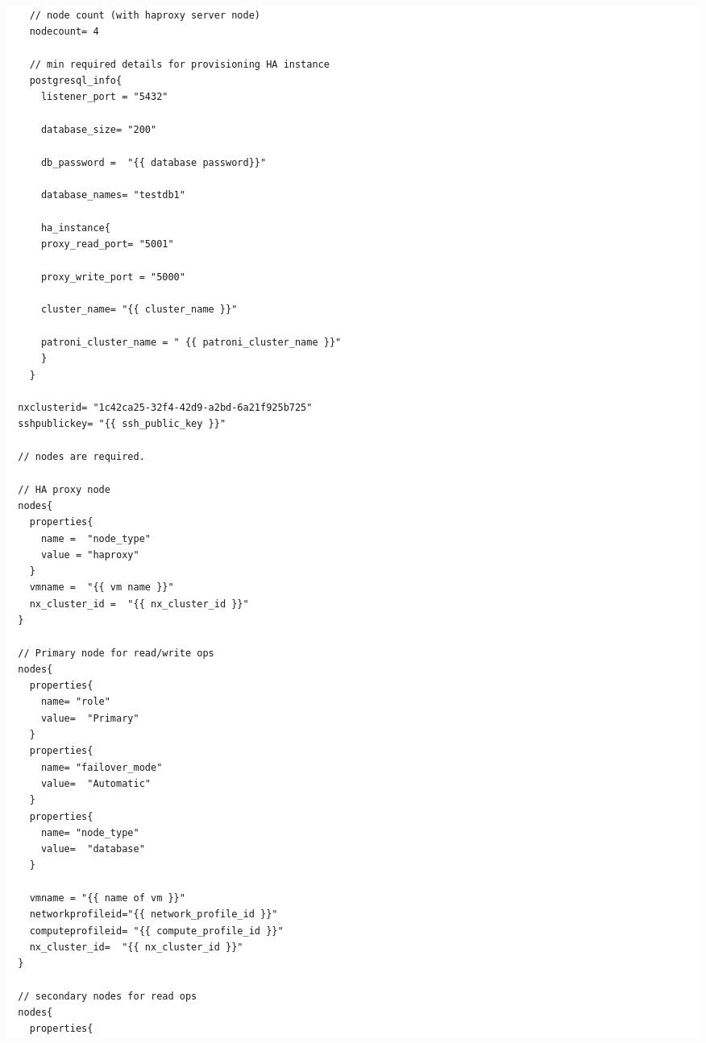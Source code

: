 ```hcl
    // node count (with haproxy server node)
    nodecount= 4 

    // min required details for provisioning HA instance
    postgresql_info{
      listener_port = "5432"

      database_size= "200"

      db_password =  "{{ database password}}"

      database_names= "testdb1"

      ha_instance{
      proxy_read_port= "5001"

      proxy_write_port = "5000"

      cluster_name= "{{ cluster_name }}"

      patroni_cluster_name = " {{ patroni_cluster_name }}"
      }
    }
  
  nxclusterid= "1c42ca25-32f4-42d9-a2bd-6a21f925b725"
  sshpublickey= "{{ ssh_public_key }}"
  
  // nodes are required.

  // HA proxy node 
  nodes{
    properties{
      name =  "node_type"
      value = "haproxy"
    }
    vmname =  "{{ vm name }}"
    nx_cluster_id =  "{{ nx_cluster_id }}"
  }

  // Primary node for read/write ops
  nodes{
    properties{
      name= "role"
      value=  "Primary"
    }
    properties{
      name= "failover_mode"
      value=  "Automatic"
    }
    properties{
      name= "node_type"
      value=  "database"
    }

    vmname = "{{ name of vm }}"
    networkprofileid="{{ network_profile_id }}"
    computeprofileid= "{{ compute_profile_id }}"
    nx_cluster_id=  "{{ nx_cluster_id }}"
  }

  // secondary nodes for read ops
  nodes{
    properties{
```